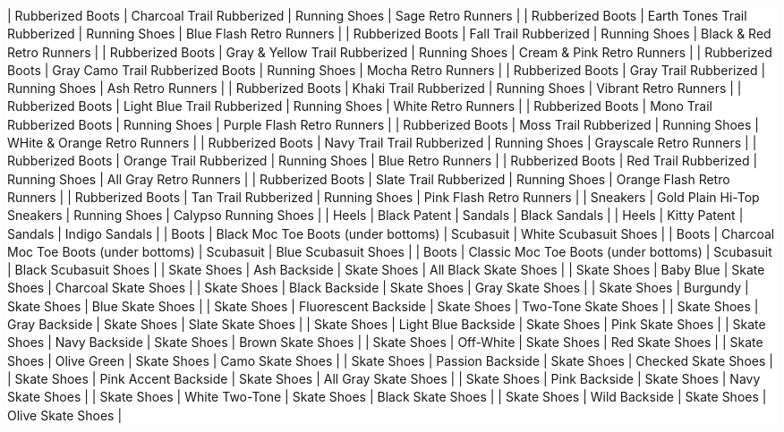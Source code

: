 | Rubberized Boots               | Charcoal Trail Rubberized                     | Running Shoes                  | Sage Retro Runners                             |
| Rubberized Boots               | Earth Tones Trail Rubberized                  | Running Shoes                  | Blue Flash Retro Runners                       |
| Rubberized Boots               | Fall Trail Rubberized                         | Running Shoes                  | Black & Red Retro Runners                      |
| Rubberized Boots               | Gray & Yellow Trail Rubberized                | Running Shoes                  | Cream & Pink Retro Runners                     |
| Rubberized Boots               | Gray Camo Trail Rubberized Boots              | Running Shoes                  | Mocha Retro Runners                            |
| Rubberized Boots               | Gray Trail Rubberized                         | Running Shoes                  | Ash Retro Runners                              |
| Rubberized Boots               | Khaki Trail Rubberized                        | Running Shoes                  | Vibrant Retro Runners                          |
| Rubberized Boots               | Light Blue Trail Rubberized                   | Running Shoes                  | White Retro Runners                            |
| Rubberized Boots               | Mono Trail Rubberized Boots                   | Running Shoes                  | Purple Flash Retro Runners                     |
| Rubberized Boots               | Moss Trail Rubberized                         | Running Shoes                  | WHite & Orange Retro Runners                   |
| Rubberized Boots               | Navy Trail Trail Rubberized                   | Running Shoes                  | Grayscale Retro Runners                        |
| Rubberized Boots               | Orange Trail Rubberized                       | Running Shoes                  | Blue Retro Runners                             |
| Rubberized Boots               | Red Trail Rubberized                          | Running Shoes                  | All Gray Retro Runners                         |
| Rubberized Boots               | Slate Trail Rubberized                        | Running Shoes                  | Orange Flash Retro Runners                     |
| Rubberized Boots               | Tan Trail Rubberized                          | Running Shoes                  | Pink Flash Retro Runners                       |
| Sneakers                       | Gold Plain Hi-Top Sneakers                    | Running Shoes                  | Calypso Running Shoes                          |
| Heels                          | Black Patent                                  | Sandals                        | Black Sandals                                  |
| Heels                          | Kitty Patent                                  | Sandals                        | Indigo Sandals                                 |
| Boots                          | Black Moc Toe Boots (under bottoms)           | Scubasuit                      | White Scubasuit Shoes                          |
| Boots                          | Charcoal Moc Toe Boots (under bottoms)        | Scubasuit                      | Blue Scubasuit Shoes                           |
| Boots                          | Classic Moc Toe Boots (under bottoms)         | Scubasuit                      | Black Scubasuit Shoes                          |
| Skate Shoes                    | Ash Backside                                  | Skate Shoes                    | All Black Skate Shoes                          |
| Skate Shoes                    | Baby Blue                                     | Skate Shoes                    | Charcoal Skate Shoes                           |
| Skate Shoes                    | Black Backside                                | Skate Shoes                    | Gray Skate Shoes                               |
| Skate Shoes                    | Burgundy                                      | Skate Shoes                    | Blue Skate Shoes                               |
| Skate Shoes                    | Fluorescent Backside                          | Skate Shoes                    | Two-Tone Skate Shoes                           |
| Skate Shoes                    | Gray Backside                                 | Skate Shoes                    | Slate Skate Shoes                              |
| Skate Shoes                    | Light Blue Backside                           | Skate Shoes                    | Pink Skate Shoes                               |
| Skate Shoes                    | Navy Backside                                 | Skate Shoes                    | Brown Skate Shoes                              |
| Skate Shoes                    | Off-White                                     | Skate Shoes                    | Red Skate Shoes                                |
| Skate Shoes                    | Olive Green                                   | Skate Shoes                    | Camo Skate Shoes                               |
| Skate Shoes                    | Passion Backside                              | Skate Shoes                    | Checked Skate Shoes                            |
| Skate Shoes                    | Pink Accent Backside                          | Skate Shoes                    | All Gray Skate Shoes                           |
| Skate Shoes                    | Pink Backside                                 | Skate Shoes                    | Navy Skate Shoes                               |
| Skate Shoes                    | White Two-Tone                                | Skate Shoes                    | Black Skate Shoes                              |
| Skate Shoes                    | Wild Backside                                 | Skate Shoes                    | Olive Skate Shoes                              |